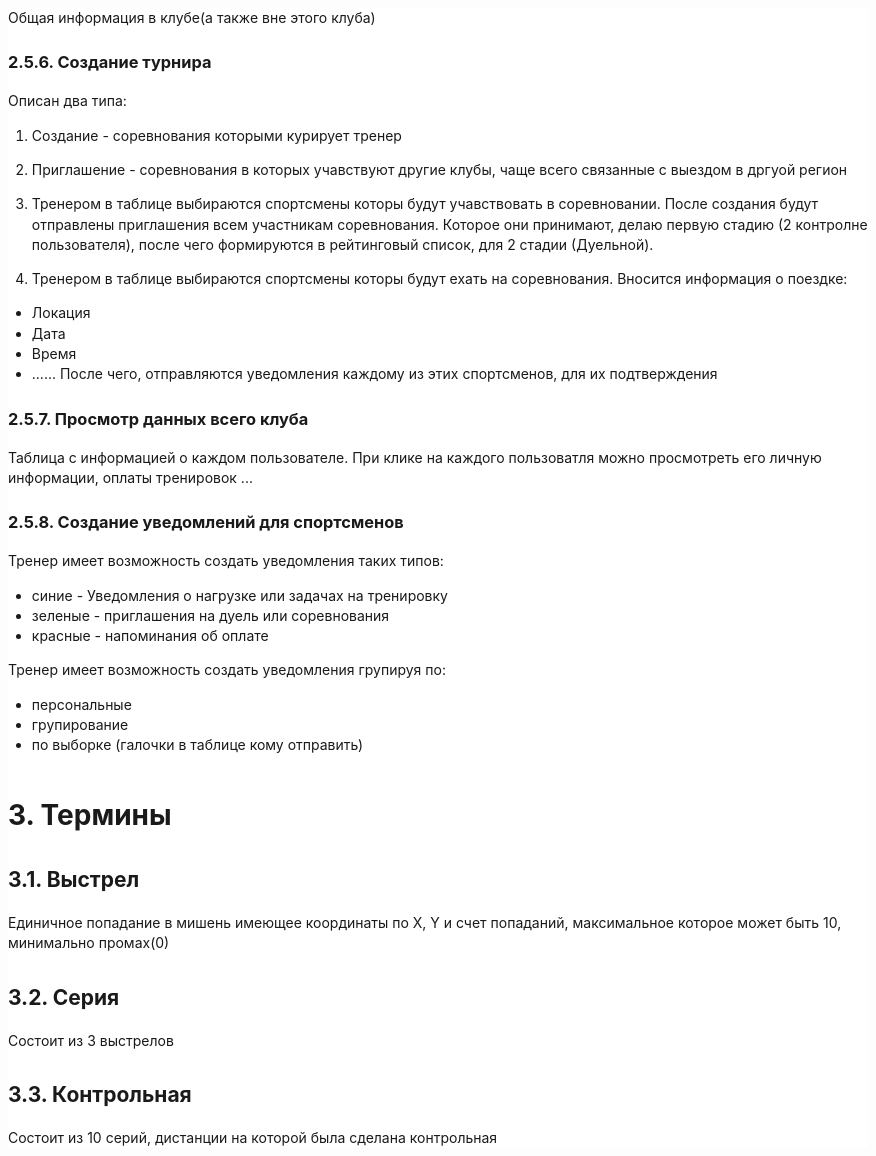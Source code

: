 Общая информация в клубе(а также вне этого клуба)
 
### 2.5.6. Создание турнира 
Описан два типа:
1. Создание - соревнования которыми курирует тренер 
2. Приглашение - соревнования в которых учавствуют другие клубы, чаще всего связанные с выездом в дргуой регион 

1. Тренером в таблице выбираются спортсмены которы будут учавствовать в соревновании.
После создания будут отправлены приглашения всем участникам соревнования. Которое они принимают, делаю первую стадию (2 контролне пользователя),
после чего формируются в рейтинговый список, для 2 стадии (Дуельной).

2. Тренером в таблице выбираются спортсмены которы будут ехать на соревнования.
Вносится информация о поездке:
* Локация
* Дата 
* Время 
* ......
После чего, отправляются уведомления каждому из этих спортсменов, для их подтверждения


### 2.5.7. Просмотр данных всего клуба

Таблица с информацией о каждом пользователе.
При клике на каждого пользоватля можно просмотреть его личную информации, оплаты тренировок ...

### 2.5.8. Создание уведомлений для спортсменов 

Тренер имеет возможность создать уведомления таких типов:
* синие - Уведомления о нагрузке или задачах на тренировку
* зеленые - приглашения на дуель или соревнования 
* красные - напоминания об оплате 

Тренер имеет возможность создать уведомления групируя по:
* персональные 
* групирование
* по выборке (галочки в таблице кому отправить)


# 3. Термины 
 ## 3.1. Выстрел
 Единичное попадание в мишень имеющее координаты по X, Y и счет попаданий, максимальное которое может быть 10, минимально промах(0)  
 
 ## 3.2. Серия 
 Состоит из 3 выстрелов
 
 ## 3.3. Контрольная 
 Состоит из 10 серий, дистанции на которой была сделана контрольная 
 